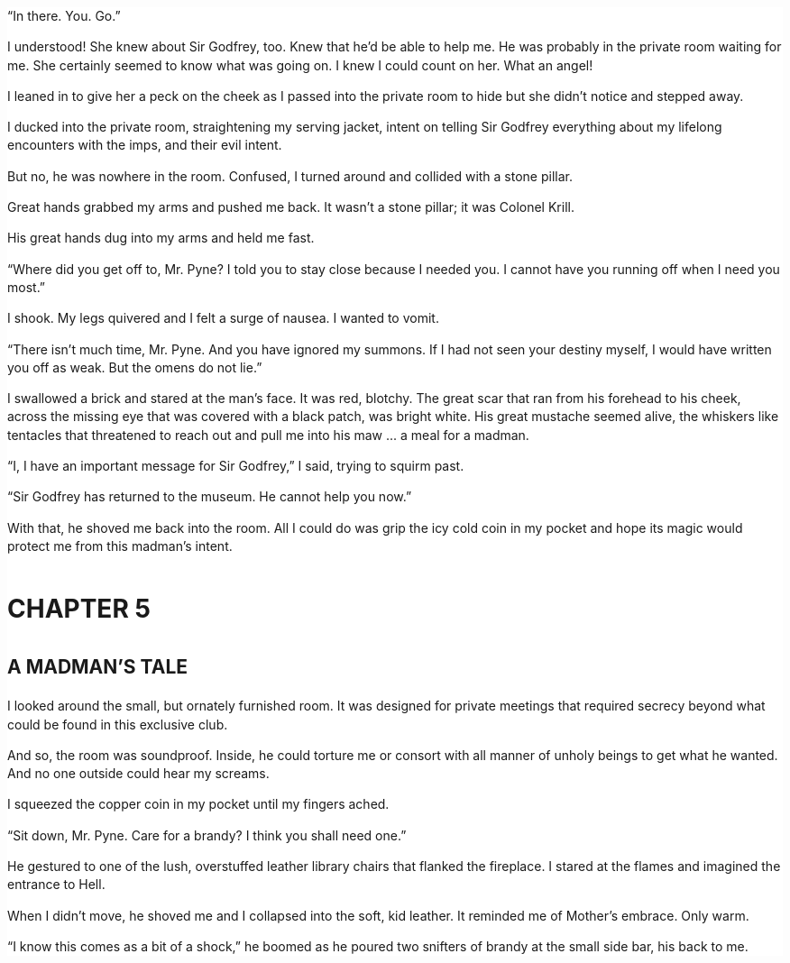 “In there. You. Go.”

I understood! She knew about Sir Godfrey, too. Knew that he’d be able to help me. He was probably in the private room waiting for me. She certainly seemed to know what was going on. I knew I could count on her. What an angel!

I leaned in to give her a peck on the cheek as I passed into the private room to hide but she didn’t notice and stepped away.

I ducked into the private room, straightening my serving jacket, intent on telling Sir Godfrey everything about my lifelong encounters with the imps, and their evil intent.

But no, he was nowhere in the room. Confused, I turned around and collided with a stone pillar.

Great hands grabbed my arms and pushed me back. It wasn’t a stone pillar; it was Colonel Krill.

His great hands dug into my arms and held me fast.

“Where did you get off to, Mr. Pyne? I told you to stay close because I needed you. I cannot have you running off when I need you most.”

I shook. My legs quivered and I felt a surge of nausea. I wanted to vomit.

“There isn’t much time, Mr. Pyne. And you have ignored my summons. If I had not seen your destiny myself, I would have written you off as weak. But the omens do not lie.”

I swallowed a brick and stared at the man’s face. It was red, blotchy. The great scar that ran from his forehead to his cheek, across the missing eye that was covered with a black patch, was bright white. His great mustache seemed alive, the whiskers like tentacles that threatened to reach out and pull me into his maw ... a meal for a madman.

“I, I have an important message for Sir Godfrey,” I said, trying to squirm past.

“Sir Godfrey has returned to the museum. He cannot help you now.”

With that, he shoved me back into the room. All I could do was grip the icy cold coin in my pocket and hope its magic would protect me from this madman’s intent.

# CHAPTER 5
## A MADMAN’S TALE

I looked around the small, but ornately furnished room. It was designed for private meetings that required secrecy beyond what could be found in this exclusive club.

And so, the room was soundproof. Inside, he could torture me or consort with all manner of unholy beings to get what he wanted. And no one outside could hear my screams.

I squeezed the copper coin in my pocket until my fingers ached.

“Sit down, Mr. Pyne. Care for a brandy? I think you shall need one.”

He gestured to one of the lush, overstuffed leather library chairs that flanked the fireplace. I stared at the flames and imagined the entrance to Hell.

When I didn’t move, he shoved me and I collapsed into the soft, kid leather. It reminded me of Mother’s embrace. Only warm.

“I know this comes as a bit of a shock,” he boomed as he poured two snifters of brandy at the small side bar, his back to me.

